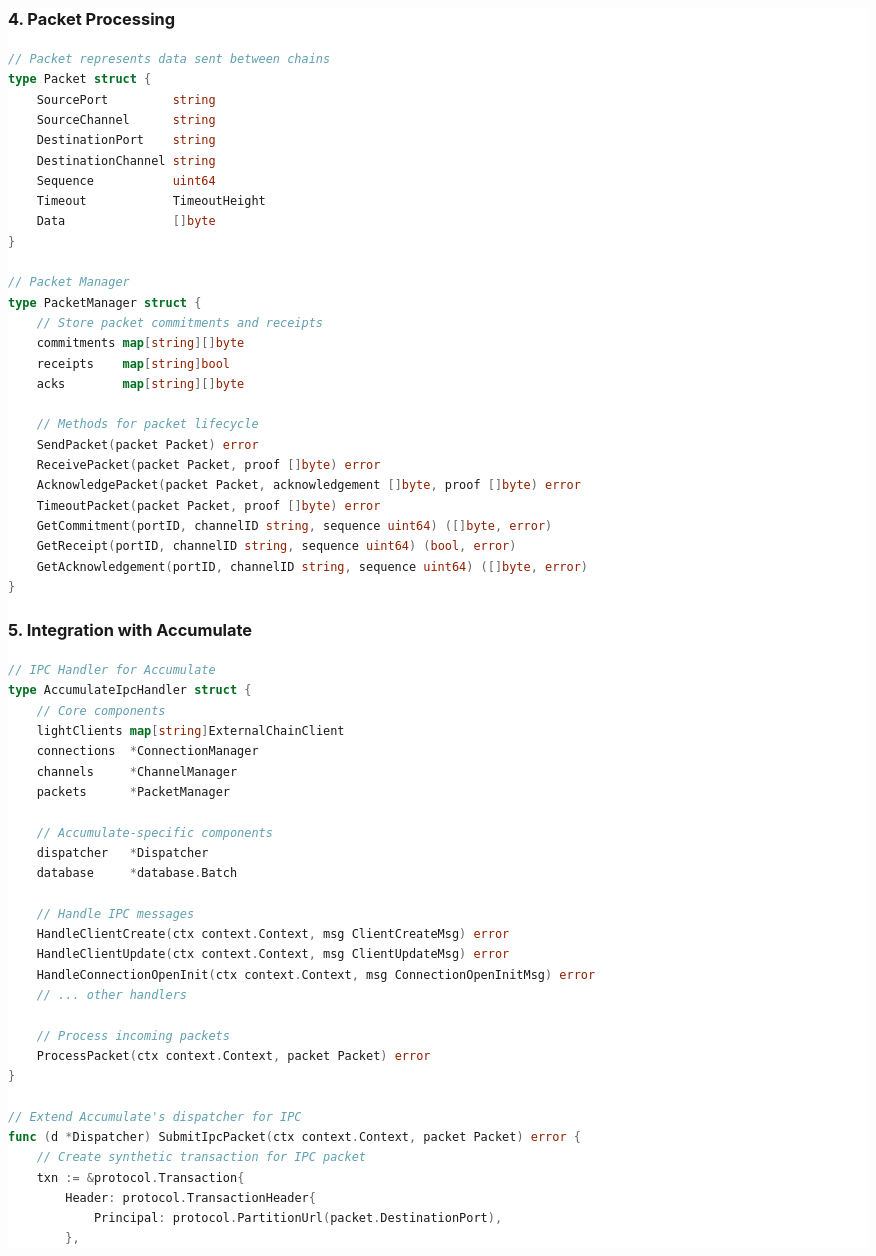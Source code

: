 ### 4. Packet Processing

```go
// Packet represents data sent between chains
type Packet struct {
    SourcePort         string
    SourceChannel      string
    DestinationPort    string
    DestinationChannel string
    Sequence           uint64
    Timeout            TimeoutHeight
    Data               []byte
}

// Packet Manager
type PacketManager struct {
    // Store packet commitments and receipts
    commitments map[string][]byte
    receipts    map[string]bool
    acks        map[string][]byte
    
    // Methods for packet lifecycle
    SendPacket(packet Packet) error
    ReceivePacket(packet Packet, proof []byte) error
    AcknowledgePacket(packet Packet, acknowledgement []byte, proof []byte) error
    TimeoutPacket(packet Packet, proof []byte) error
    GetCommitment(portID, channelID string, sequence uint64) ([]byte, error)
    GetReceipt(portID, channelID string, sequence uint64) (bool, error)
    GetAcknowledgement(portID, channelID string, sequence uint64) ([]byte, error)
}
```

### 5. Integration with Accumulate

```go
// IPC Handler for Accumulate
type AccumulateIpcHandler struct {
    // Core components
    lightClients map[string]ExternalChainClient
    connections  *ConnectionManager
    channels     *ChannelManager
    packets      *PacketManager
    
    // Accumulate-specific components
    dispatcher   *Dispatcher
    database     *database.Batch
    
    // Handle IPC messages
    HandleClientCreate(ctx context.Context, msg ClientCreateMsg) error
    HandleClientUpdate(ctx context.Context, msg ClientUpdateMsg) error
    HandleConnectionOpenInit(ctx context.Context, msg ConnectionOpenInitMsg) error
    // ... other handlers
    
    // Process incoming packets
    ProcessPacket(ctx context.Context, packet Packet) error
}

// Extend Accumulate's dispatcher for IPC
func (d *Dispatcher) SubmitIpcPacket(ctx context.Context, packet Packet) error {
    // Create synthetic transaction for IPC packet
    txn := &protocol.Transaction{
        Header: protocol.TransactionHeader{
            Principal: protocol.PartitionUrl(packet.DestinationPort),
        },
```